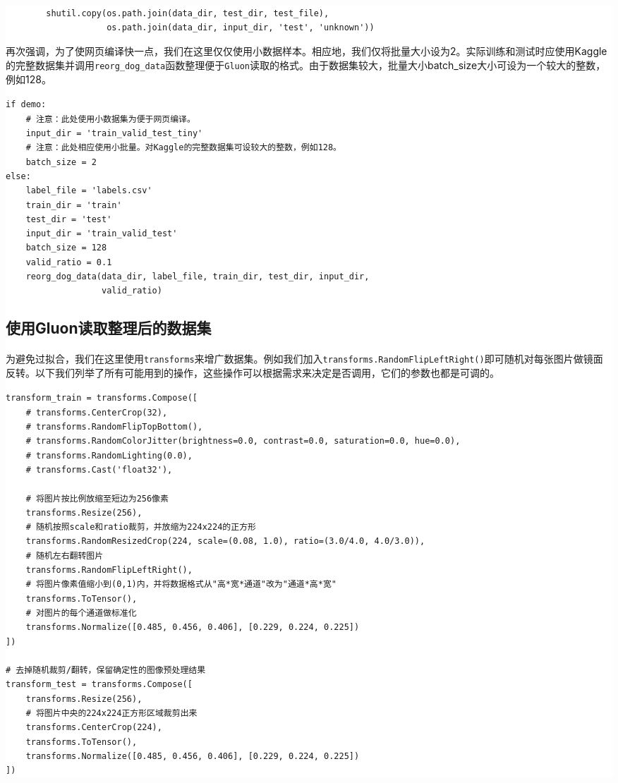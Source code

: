 ```{.python .input  n=2}
        shutil.copy(os.path.join(data_dir, test_dir, test_file),
                    os.path.join(data_dir, input_dir, 'test', 'unknown'))
```

再次强调，为了使网页编译快一点，我们在这里仅仅使用小数据样本。相应地，我们仅将批量大小设为2。实际训练和测试时应使用Kaggle的完整数据集并调用`reorg_dog_data`函数整理便于`Gluon`读取的格式。由于数据集较大，批量大小batch_size大小可设为一个较大的整数，例如128。

```{.python .input  n=3}
if demo:
    # 注意：此处使用小数据集为便于网页编译。
    input_dir = 'train_valid_test_tiny'
    # 注意：此处相应使用小批量。对Kaggle的完整数据集可设较大的整数，例如128。
    batch_size = 2
else:
    label_file = 'labels.csv'
    train_dir = 'train'
    test_dir = 'test'
    input_dir = 'train_valid_test'
    batch_size = 128
    valid_ratio = 0.1 
    reorg_dog_data(data_dir, label_file, train_dir, test_dir, input_dir, 
                   valid_ratio)
```

## 使用Gluon读取整理后的数据集

为避免过拟合，我们在这里使用`transforms`来增广数据集。例如我们加入`transforms.RandomFlipLeftRight()`即可随机对每张图片做镜面反转。以下我们列举了所有可能用到的操作，这些操作可以根据需求来决定是否调用，它们的参数也都是可调的。

```{.python .input  n=4}
transform_train = transforms.Compose([
    # transforms.CenterCrop(32),
    # transforms.RandomFlipTopBottom(),
    # transforms.RandomColorJitter(brightness=0.0, contrast=0.0, saturation=0.0, hue=0.0),
    # transforms.RandomLighting(0.0),
    # transforms.Cast('float32'),

    # 将图片按比例放缩至短边为256像素
    transforms.Resize(256),
    # 随机按照scale和ratio裁剪，并放缩为224x224的正方形
    transforms.RandomResizedCrop(224, scale=(0.08, 1.0), ratio=(3.0/4.0, 4.0/3.0)),
    # 随机左右翻转图片
    transforms.RandomFlipLeftRight(),
    # 将图片像素值缩小到(0,1)内，并将数据格式从"高*宽*通道"改为"通道*高*宽"
    transforms.ToTensor(),
    # 对图片的每个通道做标准化
    transforms.Normalize([0.485, 0.456, 0.406], [0.229, 0.224, 0.225])
])

# 去掉随机裁剪/翻转，保留确定性的图像预处理结果
transform_test = transforms.Compose([
    transforms.Resize(256),
    # 将图片中央的224x224正方形区域裁剪出来
    transforms.CenterCrop(224),
    transforms.ToTensor(),
    transforms.Normalize([0.485, 0.456, 0.406], [0.229, 0.224, 0.225])
])
```

